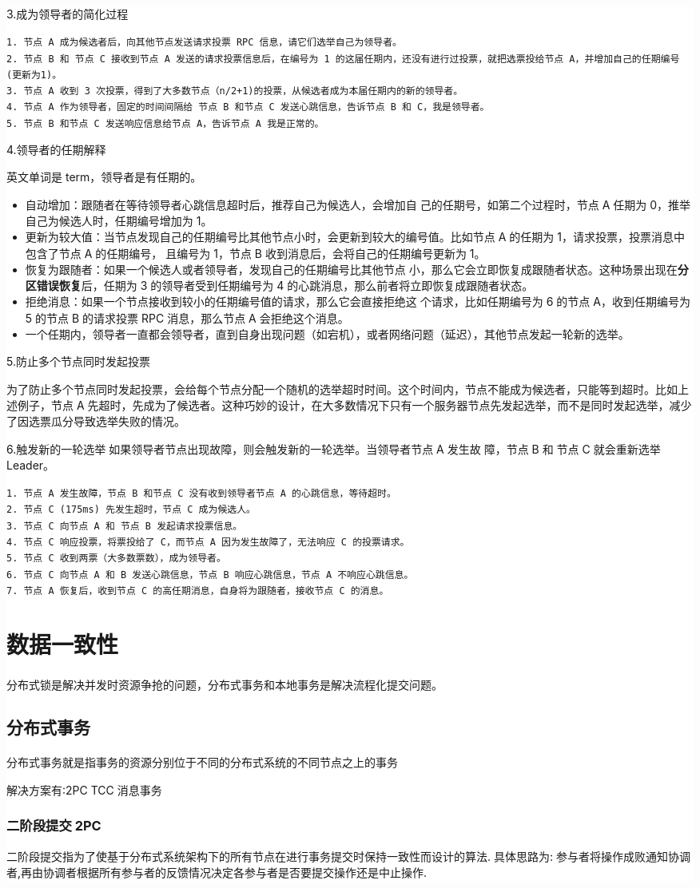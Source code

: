 3.成为领导者的简化过程

```
1. 节点 A 成为候选者后，向其他节点发送请求投票 RPC 信息，请它们选举自己为领导者。
2. 节点 B 和 节点 C 接收到节点 A 发送的请求投票信息后，在编号为 1 的这届任期内，还没有进行过投票，就把选票投给节点 A，并增加自己的任期编号(更新为1)。
3. 节点 A 收到 3 次投票，得到了大多数节点（n/2+1)的投票，从候选者成为本届任期内的新的领导者。
4. 节点 A 作为领导者，固定的时间间隔给 节点 B 和节点 C 发送心跳信息，告诉节点 B 和 C，我是领导者。
5. 节点 B 和节点 C 发送响应信息给节点 A，告诉节点 A 我是正常的。
```

4.领导者的任期解释

英文单词是 term，领导者是有任期的。

- 自动增加：跟随者在等待领导者心跳信息超时后，推荐自己为候选人，会增加自 己的任期号，如第二个过程时，节点 A 任期为 0，推举自己为候选人时，任期编号增加为 1。
- 更新为较大值：当节点发现自己的任期编号比其他节点小时，会更新到较大的编号值。比如节点 A 的任期为 1，请求投票，投票消息中包含了节点 A 的任期编号， 且编号为 1，节点 B 收到消息后，会将自己的任期编号更新为 1。 
- 恢复为跟随者：如果一个候选人或者领导者，发现自己的任期编号比其他节点 小，那么它会立即恢复成跟随者状态。这种场景出现在**分区错误恢复**后，任期为 3 的领导者受到任期编号为 4 的心跳消息，那么前者将立即恢复成跟随者状态。 
- 拒绝消息：如果一个节点接收到较小的任期编号值的请求，那么它会直接拒绝这 个请求，比如任期编号为 6 的节点 A，收到任期编号为 5 的节点 B 的请求投票 RPC 消息，那么节点 A 会拒绝这个消息。
- 一个任期内，领导者一直都会领导者，直到自身出现问题（如宕机），或者网络问题（延迟），其他节点发起一轮新的选举。

5.防止多个节点同时发起投票

为了防止多个节点同时发起投票，会给每个节点分配一个随机的选举超时时间。这个时间内，节点不能成为候选者，只能等到超时。比如上述例子，节点 A 先超时，先成为了候选者。这种巧妙的设计，在大多数情况下只有一个服务器节点先发起选举，而不是同时发起选举，减少了因选票瓜分导致选举失败的情况。

6.触发新的一轮选举 如果领导者节点出现故障，则会触发新的一轮选举。当领导者节点 A 发生故 障，节点 B 和 节点 C 就会重新选举 Leader。

```
1. 节点 A 发生故障，节点 B 和节点 C 没有收到领导者节点 A 的心跳信息，等待超时。
2. 节点 C (175ms) 先发生超时，节点 C 成为候选人。
3. 节点 C 向节点 A 和 节点 B 发起请求投票信息。
4. 节点 C 响应投票，将票投给了 C，而节点 A 因为发生故障了，无法响应 C 的投票请求。
5. 节点 C 收到两票（大多数票数），成为领导者。
6. 节点 C 向节点 A 和 B 发送心跳信息，节点 B 响应心跳信息，节点 A 不响应心跳信息。
7. 节点 A 恢复后，收到节点 C 的高任期消息，自身将为跟随者，接收节点 C 的消息。
```





# 数据一致性

分布式锁是解决并发时资源争抢的问题，分布式事务和本地事务是解决流程化提交问题。

## 分布式事务

分布式事务就是指事务的资源分别位于不同的分布式系统的不同节点之上的事务

解决方案有:2PC  TCC 消息事务

### 二阶段提交 2PC

二阶段提交指为了使基于分布式系统架构下的所有节点在进行事务提交时保持一致性而设计的算法. 具体思路为: 参与者将操作成败通知协调者,再由协调者根据所有参与者的反馈情况决定各参与者是否要提交操作还是中止操作.
